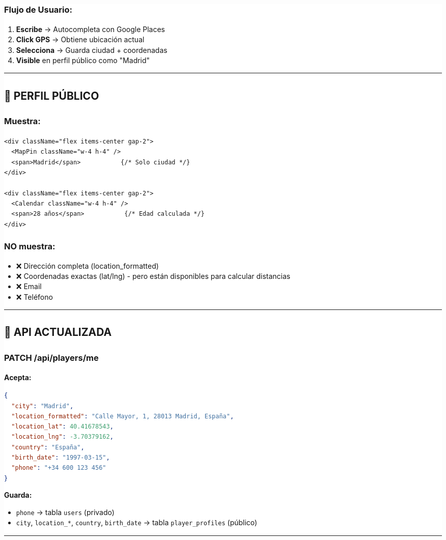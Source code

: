 ### **Flujo de Usuario:**
1. **Escribe** → Autocompleta con Google Places
2. **Click GPS** → Obtiene ubicación actual
3. **Selecciona** → Guarda ciudad + coordenadas
4. **Visible** en perfil público como "Madrid"

---

## 📱 PERFIL PÚBLICO

### **Muestra:**
```tsx
<div className="flex items-center gap-2">
  <MapPin className="w-4 h-4" />
  <span>Madrid</span>           {/* Solo ciudad */}
</div>

<div className="flex items-center gap-2">
  <Calendar className="w-4 h-4" />
  <span>28 años</span>           {/* Edad calculada */}
</div>
```

### **NO muestra:**
- ❌ Dirección completa (location_formatted)
- ❌ Coordenadas exactas (lat/lng) - pero están disponibles para calcular distancias
- ❌ Email
- ❌ Teléfono

---

## 🔧 API ACTUALIZADA

### **PATCH /api/players/me**

**Acepta:**
```json
{
  "city": "Madrid",
  "location_formatted": "Calle Mayor, 1, 28013 Madrid, España",
  "location_lat": 40.41678543,
  "location_lng": -3.70379162,
  "country": "España",
  "birth_date": "1997-03-15",
  "phone": "+34 600 123 456"
}
```

**Guarda:**
- `phone` → tabla `users` (privado)
- `city`, `location_*`, `country`, `birth_date` → tabla `player_profiles` (público)

---
